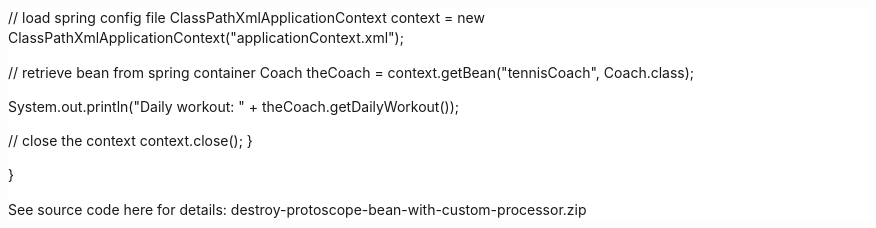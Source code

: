   // load spring config file
  ClassPathXmlApplicationContext context = new 
    ClassPathXmlApplicationContext("applicationContext.xml"); 
    
  // retrieve bean from spring container
  Coach theCoach = context.getBean("tennisCoach", Coach.class);
 
  System.out.println("Daily workout: " + theCoach.getDailyWorkout());
 
  // close the context
  context.close();
 }

}

See source code here for details: destroy-protoscope-bean-with-custom-processor.zip
